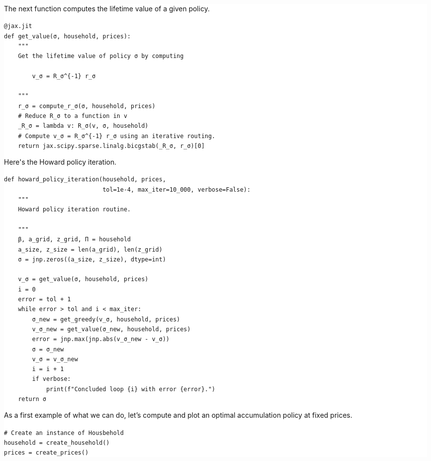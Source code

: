```{code-cell} ipython3
```

The next function computes the lifetime value of a given policy.

```{code-cell} ipython3
@jax.jit
def get_value(σ, household, prices):
    """
    Get the lifetime value of policy σ by computing

        v_σ = R_σ^{-1} r_σ

    """
    r_σ = compute_r_σ(σ, household, prices)
    # Reduce R_σ to a function in v
    _R_σ = lambda v: R_σ(v, σ, household)
    # Compute v_σ = R_σ^{-1} r_σ using an iterative routing.
    return jax.scipy.sparse.linalg.bicgstab(_R_σ, r_σ)[0]
```

Here's the Howard policy iteration.

```{code-cell} ipython3
def howard_policy_iteration(household, prices,
                            tol=1e-4, max_iter=10_000, verbose=False):
    """
    Howard policy iteration routine.

    """
    β, a_grid, z_grid, Π = household
    a_size, z_size = len(a_grid), len(z_grid)
    σ = jnp.zeros((a_size, z_size), dtype=int)
    
    v_σ = get_value(σ, household, prices)
    i = 0
    error = tol + 1
    while error > tol and i < max_iter:
        σ_new = get_greedy(v_σ, household, prices)
        v_σ_new = get_value(σ_new, household, prices)
        error = jnp.max(jnp.abs(v_σ_new - v_σ))
        σ = σ_new
        v_σ = v_σ_new
        i = i + 1
        if verbose:
            print(f"Concluded loop {i} with error {error}.")
    return σ
```

As a first example of what we can do, let’s compute and plot an optimal accumulation policy at fixed prices.

```{code-cell} ipython3
# Create an instance of Housbehold
household = create_household()
prices = create_prices()
```
